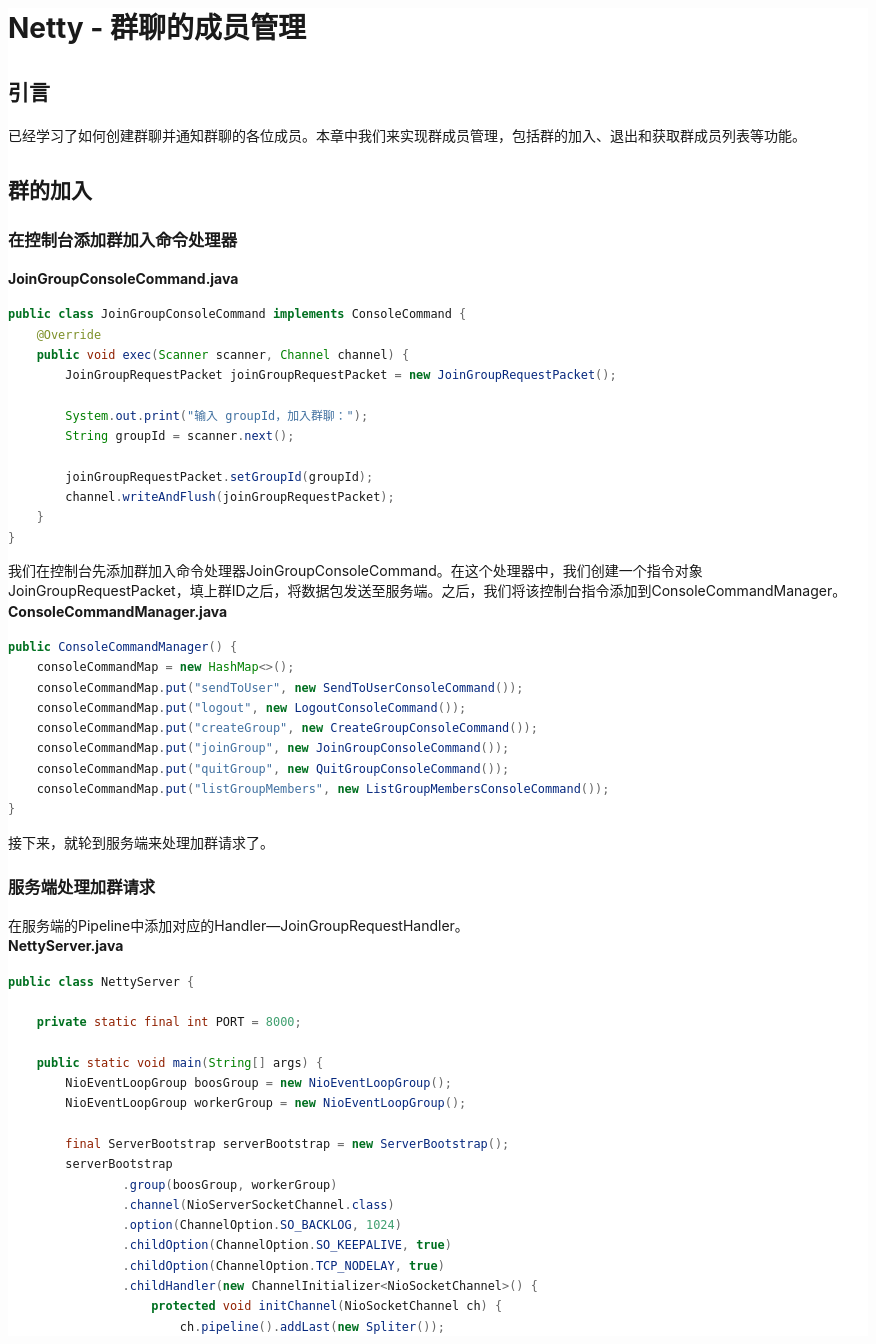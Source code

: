# Netty - 群聊的成员管理

## 引言         
已经学习了如何创建群聊并通知群聊的各位成员。本章中我们来实现群成员管理，包括群的加入、退出和获取群成员列表等功能。     

## 群的加入

### 在控制台添加群加入命令处理器            
**JoinGroupConsoleCommand.java**        
```java
public class JoinGroupConsoleCommand implements ConsoleCommand {
    @Override
    public void exec(Scanner scanner, Channel channel) {
        JoinGroupRequestPacket joinGroupRequestPacket = new JoinGroupRequestPacket();

        System.out.print("输入 groupId，加入群聊：");
        String groupId = scanner.next();

        joinGroupRequestPacket.setGroupId(groupId);
        channel.writeAndFlush(joinGroupRequestPacket);
    }
}
```
我们在控制台先添加群加入命令处理器JoinGroupConsoleCommand。在这个处理器中，我们创建一个指令对象JoinGroupRequestPacket，填上群ID之后，将数据包发送至服务端。之后，我们将该控制台指令添加到ConsoleCommandManager。       
**ConsoleCommandManager.java**     
```java
public ConsoleCommandManager() {
    consoleCommandMap = new HashMap<>();
    consoleCommandMap.put("sendToUser", new SendToUserConsoleCommand());
    consoleCommandMap.put("logout", new LogoutConsoleCommand());
    consoleCommandMap.put("createGroup", new CreateGroupConsoleCommand());
    consoleCommandMap.put("joinGroup", new JoinGroupConsoleCommand());
    consoleCommandMap.put("quitGroup", new QuitGroupConsoleCommand());
    consoleCommandMap.put("listGroupMembers", new ListGroupMembersConsoleCommand());
}
```

接下来，就轮到服务端来处理加群请求了。      

### 服务端处理加群请求
在服务端的Pipeline中添加对应的Handler—JoinGroupRequestHandler。                 
**NettyServer.java**   
```java
public class NettyServer {

    private static final int PORT = 8000;

    public static void main(String[] args) {
        NioEventLoopGroup boosGroup = new NioEventLoopGroup();
        NioEventLoopGroup workerGroup = new NioEventLoopGroup();

        final ServerBootstrap serverBootstrap = new ServerBootstrap();
        serverBootstrap
                .group(boosGroup, workerGroup)
                .channel(NioServerSocketChannel.class)
                .option(ChannelOption.SO_BACKLOG, 1024)
                .childOption(ChannelOption.SO_KEEPALIVE, true)
                .childOption(ChannelOption.TCP_NODELAY, true)
                .childHandler(new ChannelInitializer<NioSocketChannel>() {
                    protected void initChannel(NioSocketChannel ch) {
                        ch.pipeline().addLast(new Spliter());
```